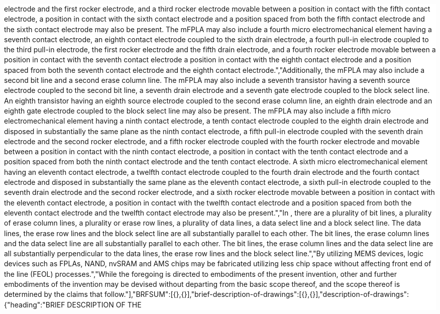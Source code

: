 electrode and the first rocker electrode, and a third rocker electrode movable between a position in contact with the fifth contact electrode, a position in contact with the sixth contact electrode and a position spaced from both the fifth contact electrode and the sixth contact electrode may also be present. The mFPLA may also include a fourth micro electromechanical element having a seventh contact electrode, an eighth contact electrode coupled to the sixth drain electrode, a fourth pull-in electrode coupled to the third pull-in electrode, the first rocker electrode and the fifth drain electrode, and a fourth rocker electrode movable between a position in contact with the seventh contact electrode a position in contact with the eighth contact electrode and a position spaced from both the seventh contact electrode and the eighth contact electrode.","Additionally, the mFPLA may also include a second bit line and a second erase column line. The mFPLA may also include a seventh transistor having a seventh source electrode coupled to the second bit line, a seventh drain electrode and a seventh gate electrode coupled to the block select line. An eighth transistor having an eighth source electrode coupled to the second erase column line, an eighth drain electrode and an eighth gate electrode coupled to the block select line may also be present. The mFPLA may also include a fifth micro electromechanical element having a ninth contact electrode, a tenth contact electrode coupled to the eighth drain electrode and disposed in substantially the same plane as the ninth contact electrode, a fifth pull-in electrode coupled with the seventh drain electrode and the second rocker electrode, and a fifth rocker electrode coupled with the fourth rocker electrode and movable between a position in contact with the ninth contact electrode, a position in contact with the tenth contact electrode and a position spaced from both the ninth contact electrode and the tenth contact electrode. A sixth micro electromechanical element having an eleventh contact electrode, a twelfth contact electrode coupled to the fourth drain electrode and the fourth contact electrode and disposed in substantially the same plane as the eleventh contact electrode, a sixth pull-in electrode coupled to the seventh drain electrode and the second rocker electrode, and a sixth rocker electrode movable between a position in contact with the eleventh contact electrode, a position in contact with the twelfth contact electrode and a position spaced from both the eleventh contact electrode and the twelfth contact electrode may also be present.","In , there are a plurality of bit lines, a plurality of erase column lines, a plurality or erase row lines, a plurality of data lines, a data select line and a block select line. The data lines, the erase row lines and the block select line are all substantially parallel to each other. The bit lines, the erase column lines and the data select line are all substantially parallel to each other. The bit lines, the erase column lines and the data select line are all substantially perpendicular to the data lines, the erase row lines and the block select line.","By utilizing MEMS devices, logic devices such as FPLAs, NAND, nvSRAM and AMS chips may be fabricated utilizing less chip space without affecting front end of the line (FEOL) processes.","While the foregoing is directed to embodiments of the present invention, other and further embodiments of the invention may be devised without departing from the basic scope thereof, and the scope thereof is determined by the claims that follow."],"BRFSUM":[{},{}],"brief-description-of-drawings":[{},{}],"description-of-drawings":{"heading":"BRIEF DESCRIPTION OF THE